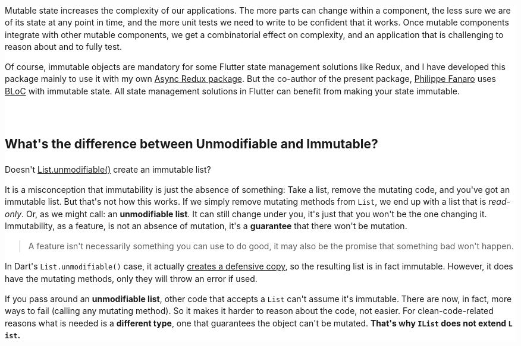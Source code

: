 Mutable state increases the complexity of our applications. The more parts can change within a component, the less sure
we are of its state at any point in time, and the more unit tests we need to write to be confident that it works. Once
mutable components integrate with other mutable components, we get a combinatorial effect on complexity, and an
application that is challenging to reason about and to fully test.

Of course, immutable objects are mandatory for some Flutter state management solutions like Redux, and I have developed
this package mainly to use it with my own <a href="https://pub.dev/packages/async_redux">Async Redux package</a>. But the
co-author of the present package, <a href="https://github.com/psygo">Philippe Fanaro</a> uses <a href="https://bloclibrary.dev/">BLoC</a> with immutable state.
All state management solutions in Flutter can benefit from making your state immutable.

<br>

## What's the difference between Unmodifiable and Immutable?

Doesn't <a href="https://api.dart.dev/stable/2.10.4/dart-core/List/List.unmodifiable.html">List.unmodifiable()</a>
create an immutable list?


It is a misconception that immutability is just the absence of something: Take a list, remove the mutating code, and
you've got an immutable list. But that's not how this works. If we simply remove mutating methods from `List`, we end up
with a list that is *read-only*. Or, as we might call: an **unmodifiable list**. It can still change under you, it's just
that you won't be the one changing it. Immutability, as a feature, is not an absence of mutation, it's a **guarantee**
that there won't be mutation. 

> A feature isn't necessarily something you can use to do good, it may also be the promise
that something bad won't happen.

In Dart's `List.unmodifiable()` case, it actually
<a href="https://stackoverflow.com/questions/50311900/in-dart-does-list-unmodifiable-create-an-unmodifiable-view-or-a-whole-new-in">
creates a defensive copy</a>, so the resulting list is in fact immutable. However, it does have the mutating methods,
only they will throw an error if used.

If you pass around an **unmodifiable list**, other code that accepts a `List` can't assume it's immutable. There are
now, in fact, more ways to fail (calling any mutating method). So it makes it harder to reason about the code, not
easier. For clean-code-related reasons what is needed is a **different type**, one that guarantees the object can't be mutated.
**That's why `IList` does not extend `List`.**
